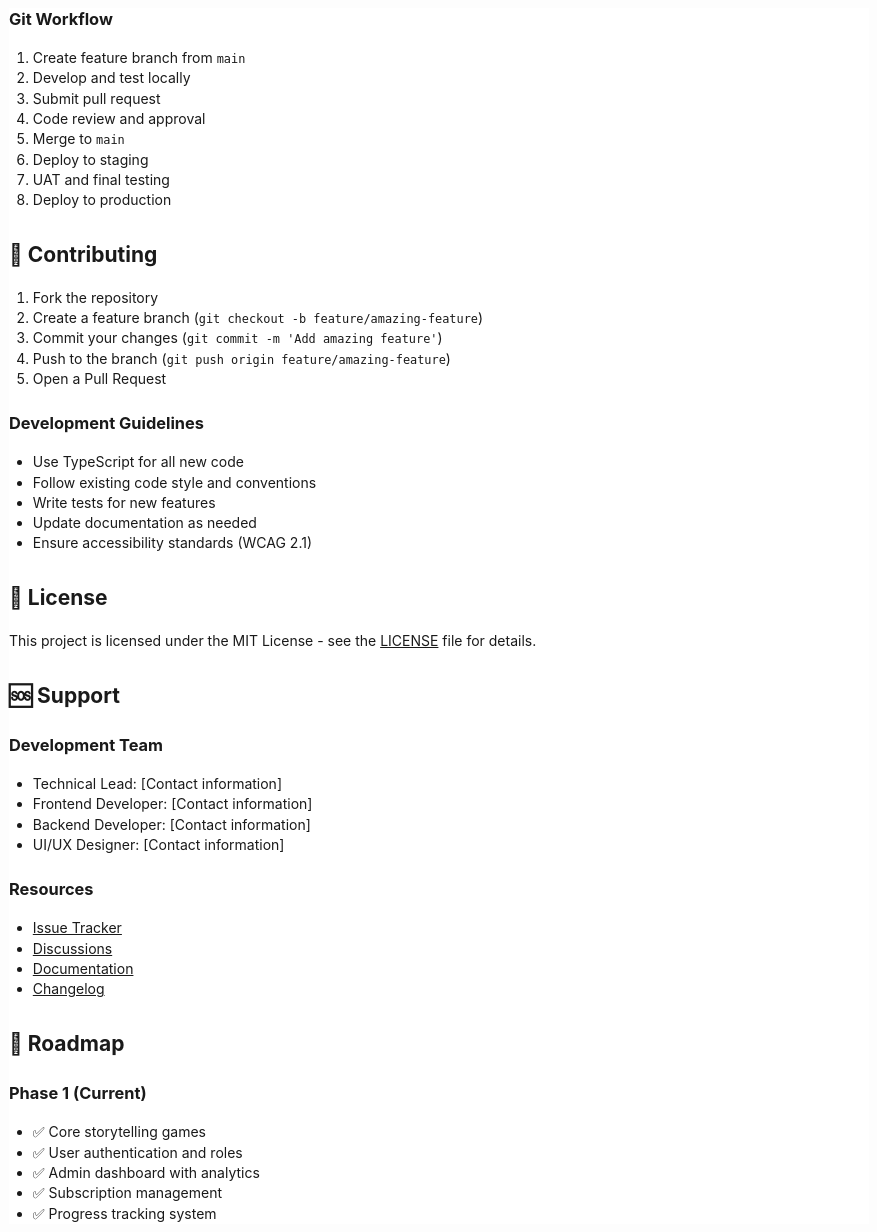 ### Git Workflow
1. Create feature branch from `main`
2. Develop and test locally
3. Submit pull request
4. Code review and approval
5. Merge to `main`
6. Deploy to staging
7. UAT and final testing
8. Deploy to production

## 🤝 Contributing

1. Fork the repository
2. Create a feature branch (`git checkout -b feature/amazing-feature`)
3. Commit your changes (`git commit -m 'Add amazing feature'`)
4. Push to the branch (`git push origin feature/amazing-feature`)
5. Open a Pull Request

### Development Guidelines
- Use TypeScript for all new code
- Follow existing code style and conventions
- Write tests for new features
- Update documentation as needed
- Ensure accessibility standards (WCAG 2.1)

## 📄 License

This project is licensed under the MIT License - see the [LICENSE](LICENSE) file for details.

## 🆘 Support

### Development Team
- Technical Lead: [Contact information]
- Frontend Developer: [Contact information]
- Backend Developer: [Contact information]
- UI/UX Designer: [Contact information]

### Resources
- [Issue Tracker](https://github.com/your-org/scribilis/issues)
- [Discussions](https://github.com/your-org/scribilis/discussions)
- [Documentation](./docs/)
- [Changelog](./CHANGELOG.md)

## 🎯 Roadmap

### Phase 1 (Current)
- ✅ Core storytelling games
- ✅ User authentication and roles
- ✅ Admin dashboard with analytics
- ✅ Subscription management
- ✅ Progress tracking system
